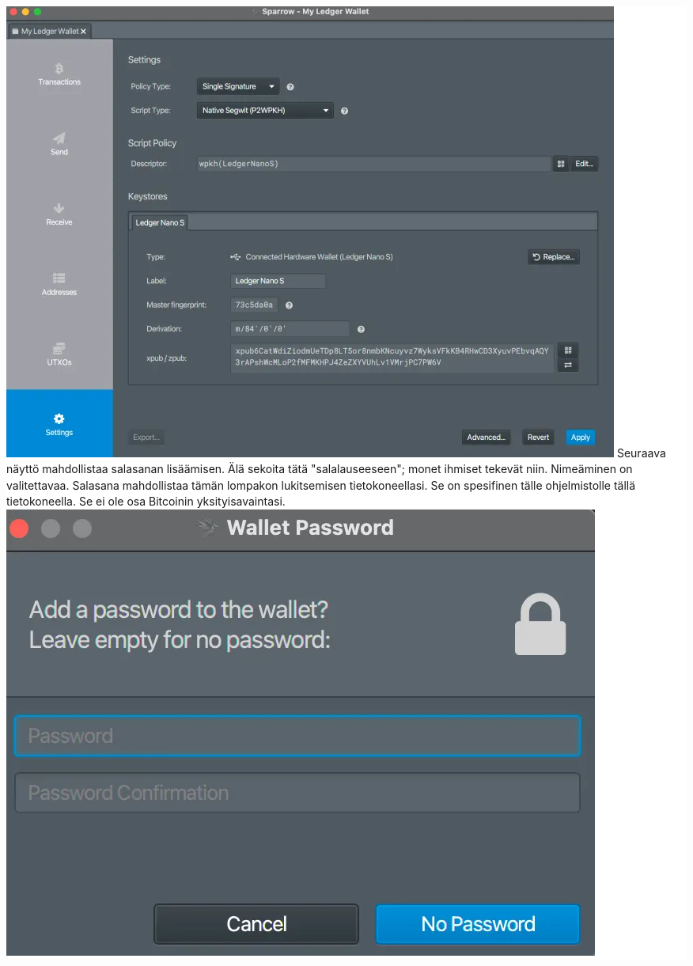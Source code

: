 ![kuva](assets/19.webp)
Seuraava näyttö mahdollistaa salasanan lisäämisen. Älä sekoita tätä "salalauseeseen"; monet ihmiset tekevät niin. Nimeäminen on valitettavaa. Salasana mahdollistaa tämän lompakon lukitsemisen tietokoneellasi. Se on spesifinen tälle ohjelmistolle tällä tietokoneella. Se ei ole osa Bitcoinin yksityisavaintasi.
![kuva](assets/20.webp)
